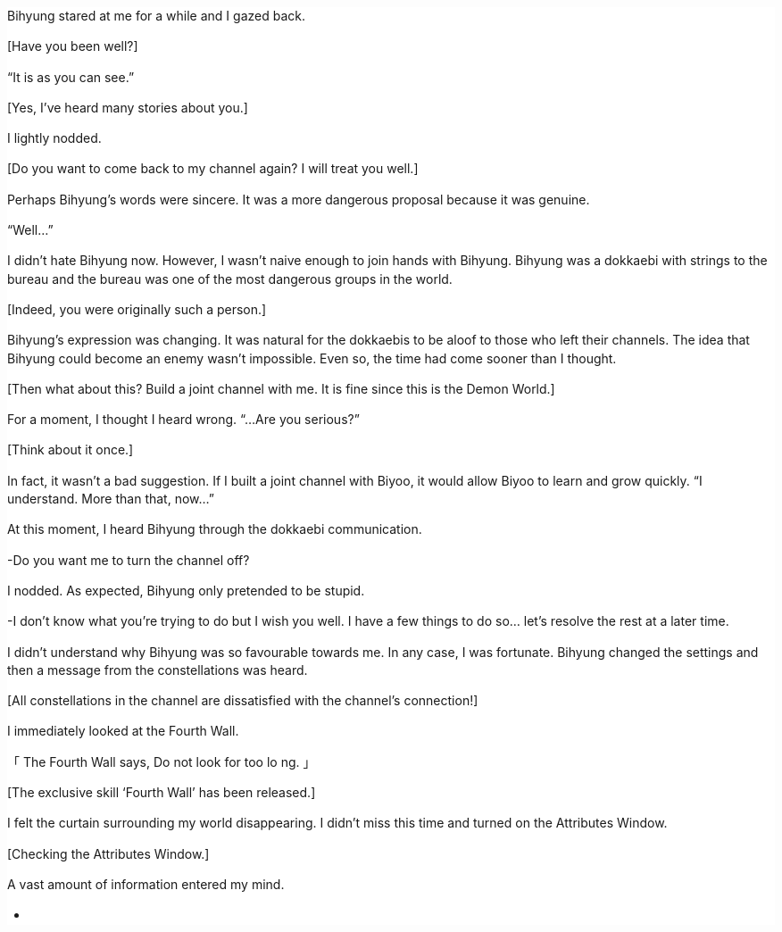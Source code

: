 Bihyung stared at me for a while and I gazed back.

[Have you been well?]

“It is as you can see.”

[Yes, I’ve heard many stories about you.]

I lightly nodded.

[Do you want to come back to my channel again? I will treat you well.]

Perhaps Bihyung’s words were sincere. It was a more dangerous proposal because it was genuine.

“Well…”

I didn’t hate Bihyung now. However, I wasn’t naive enough to join hands with Bihyung. Bihyung was a dokkaebi with strings to the bureau and the bureau was one of the most dangerous groups in the world.

[Indeed, you were originally such a person.]

Bihyung’s expression was changing. It was natural for the dokkaebis to be aloof to those who left their channels. The idea that Bihyung could become an enemy wasn’t impossible. Even so, the time had come sooner than I thought.

[Then what about this? Build a joint channel with me. It is fine since this is the Demon World.]

For a moment, I thought I heard wrong. “…Are you serious?”

[Think about it once.]

In fact, it wasn’t a bad suggestion. If I built a joint channel with Biyoo, it would allow Biyoo to learn and grow quickly. “I understand. More than that, now…”

At this moment, I heard Bihyung through the dokkaebi communication.

-Do you want me to turn the channel off?

I nodded. As expected, Bihyung only pretended to be stupid.

-I don’t know what you’re trying to do but I wish you well. I have a few things to do so… let’s resolve the rest at a later time.

I didn’t understand why Bihyung was so favourable towards me. In any case, I was fortunate. Bihyung changed the settings and then a message from the constellations was heard.

[All constellations in the channel are dissatisfied with the channel’s connection!]

I immediately looked at the Fourth Wall.

「 The Fourth Wall says, Do not look for too lo ng. 」

[The exclusive skill ‘Fourth Wall’ has been released.]

I felt the curtain surrounding my world disappearing. I didn’t miss this time and turned on the Attributes Window.

[Checking the Attributes Window.]

A vast amount of information entered my mind.

-

